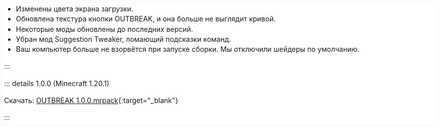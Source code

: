 - Изменены цвета экрана загрузки.
- Обновлена текстура кнопки OUTBREAK, и она больше не выглядит кривой.
- Некоторые моды обновлены до последних версий.
- Убран мод Suggestion Tweaker, ломающий подсказки команд.
- Ваш компьютер больше не взорвётся при запуске сборки. Мы отключили шейдеры по умолчанию.

:::

::: details 1.0.0 (Minecraft 1.20.1) 

Скачать: [OUTBREAK 1.0.0.mrpack](https://drive.google.com/file/d/1H178GhOcfJsAF2ZDGMz5xyxs00h3u-pr/view?usp=sharing){:target="_blank"}

:::